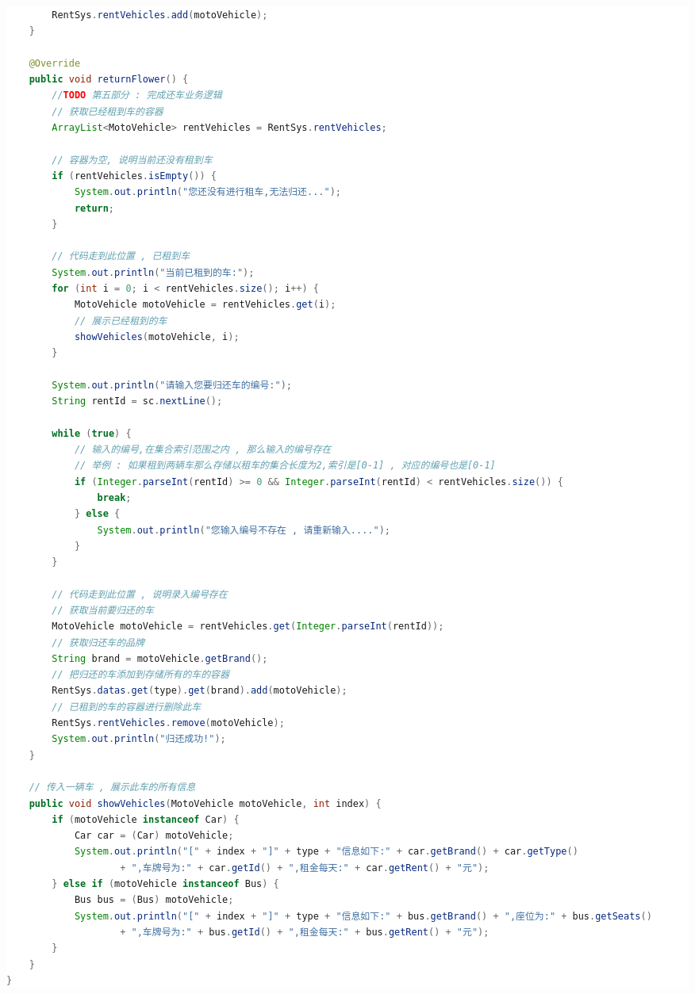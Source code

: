 ```java
        RentSys.rentVehicles.add(motoVehicle);
    }

    @Override
    public void returnFlower() {
        //TODO 第五部分 : 完成还车业务逻辑
        // 获取已经租到车的容器
        ArrayList<MotoVehicle> rentVehicles = RentSys.rentVehicles;

        // 容器为空, 说明当前还没有租到车
        if (rentVehicles.isEmpty()) {
            System.out.println("您还没有进行租车,无法归还...");
            return;
        }

        // 代码走到此位置 , 已租到车
        System.out.println("当前已租到的车:");
        for (int i = 0; i < rentVehicles.size(); i++) {
            MotoVehicle motoVehicle = rentVehicles.get(i);
            // 展示已经租到的车
            showVehicles(motoVehicle, i);
        }

        System.out.println("请输入您要归还车的编号:");
        String rentId = sc.nextLine();

        while (true) {
            // 输入的编号,在集合索引范围之内 , 那么输入的编号存在
            // 举例 : 如果租到两辆车那么存储以租车的集合长度为2,索引是[0-1] , 对应的编号也是[0-1]
            if (Integer.parseInt(rentId) >= 0 && Integer.parseInt(rentId) < rentVehicles.size()) {
                break;
            } else {
                System.out.println("您输入编号不存在 , 请重新输入....");
            }
        }

        // 代码走到此位置 , 说明录入编号存在
        // 获取当前要归还的车
        MotoVehicle motoVehicle = rentVehicles.get(Integer.parseInt(rentId));
        // 获取归还车的品牌
        String brand = motoVehicle.getBrand();
        // 把归还的车添加到存储所有的车的容器
        RentSys.datas.get(type).get(brand).add(motoVehicle);
        // 已租到的车的容器进行删除此车
        RentSys.rentVehicles.remove(motoVehicle);
        System.out.println("归还成功!");
    }

    // 传入一辆车 , 展示此车的所有信息
    public void showVehicles(MotoVehicle motoVehicle, int index) {
        if (motoVehicle instanceof Car) {
            Car car = (Car) motoVehicle;
            System.out.println("[" + index + "]" + type + "信息如下:" + car.getBrand() + car.getType()
                    + ",车牌号为:" + car.getId() + ",租金每天:" + car.getRent() + "元");
        } else if (motoVehicle instanceof Bus) {
            Bus bus = (Bus) motoVehicle;
            System.out.println("[" + index + "]" + type + "信息如下:" + bus.getBrand() + ",座位为:" + bus.getSeats()
                    + ",车牌号为:" + bus.getId() + ",租金每天:" + bus.getRent() + "元");
        }
    }
}

```